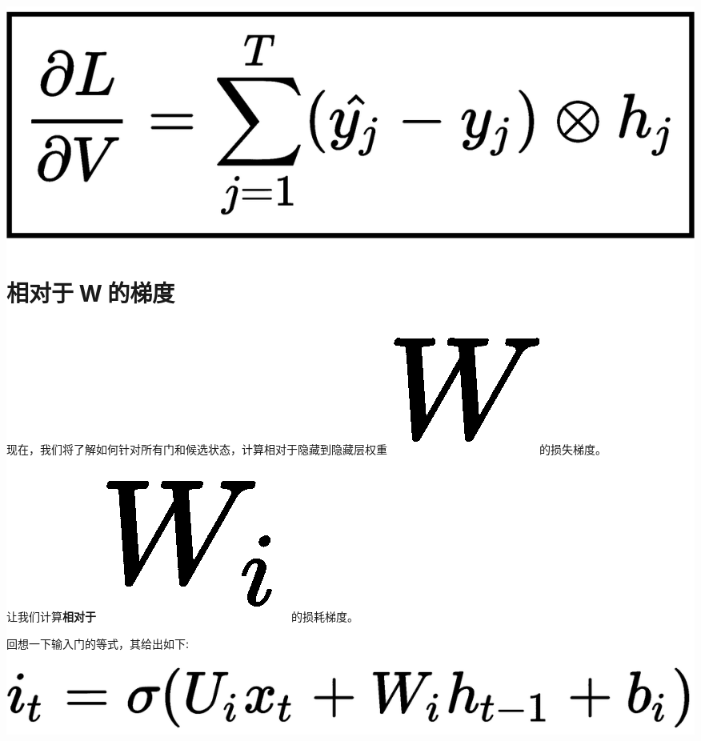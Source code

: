 ![](img/8b2f7164-c2b8-4f1a-8d17-26eb7117039e.png)

<title>Gradients with respect to W</title>  

# 相对于 W 的梯度

现在，我们将了解如何针对所有门和候选状态，计算相对于隐藏到隐藏层权重![](img/4dde845e-01a8-4703-9bce-6c15a8f049bb.png)的损失梯度。

让我们计算**相对于** ![](img/df71f656-1289-49e5-a2e9-8ca49ea63d3d.png)的损耗梯度。

回想一下输入门的等式，其给出如下:

![](img/e28e8482-bf06-4595-8ef5-eab0ace4adb6.png)
